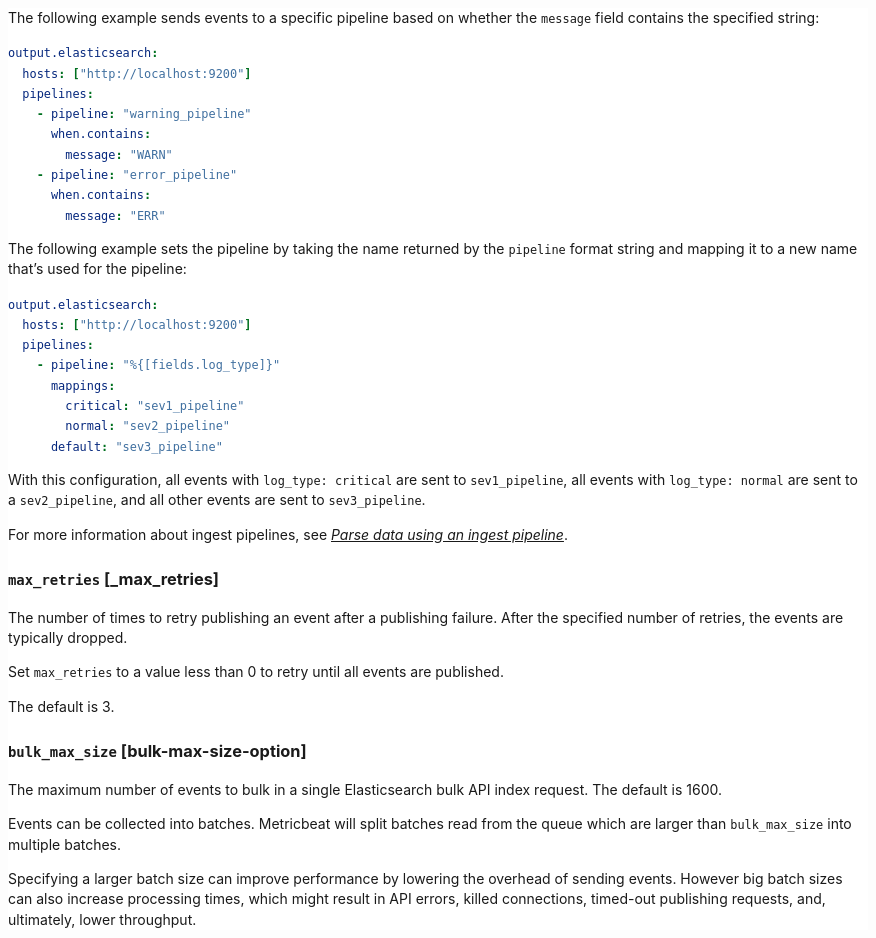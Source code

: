 The following example sends events to a specific pipeline based on whether the `message` field contains the specified string:

```yaml
output.elasticsearch:
  hosts: ["http://localhost:9200"]
  pipelines:
    - pipeline: "warning_pipeline"
      when.contains:
        message: "WARN"
    - pipeline: "error_pipeline"
      when.contains:
        message: "ERR"
```

The following example sets the pipeline by taking the name returned by the `pipeline` format string and mapping it to a new name that’s used for the pipeline:

```yaml
output.elasticsearch:
  hosts: ["http://localhost:9200"]
  pipelines:
    - pipeline: "%{[fields.log_type]}"
      mappings:
        critical: "sev1_pipeline"
        normal: "sev2_pipeline"
      default: "sev3_pipeline"
```

With this configuration, all events with `log_type: critical` are sent to `sev1_pipeline`, all events with `log_type: normal` are sent to a `sev2_pipeline`, and all other events are sent to `sev3_pipeline`.

For more information about ingest pipelines, see [*Parse data using an ingest pipeline*](/reference/metricbeat/configuring-ingest-node.md).


### `max_retries` [_max_retries]

The number of times to retry publishing an event after a publishing failure. After the specified number of retries, the events are typically dropped.

Set `max_retries` to a value less than 0 to retry until all events are published.

The default is 3.


### `bulk_max_size` [bulk-max-size-option]

The maximum number of events to bulk in a single Elasticsearch bulk API index request. The default is 1600.

Events can be collected into batches. Metricbeat will split batches read from the queue which are larger than `bulk_max_size` into multiple batches.

Specifying a larger batch size can improve performance by lowering the overhead of sending events. However big batch sizes can also increase processing times, which might result in API errors, killed connections, timed-out publishing requests, and, ultimately, lower throughput.
